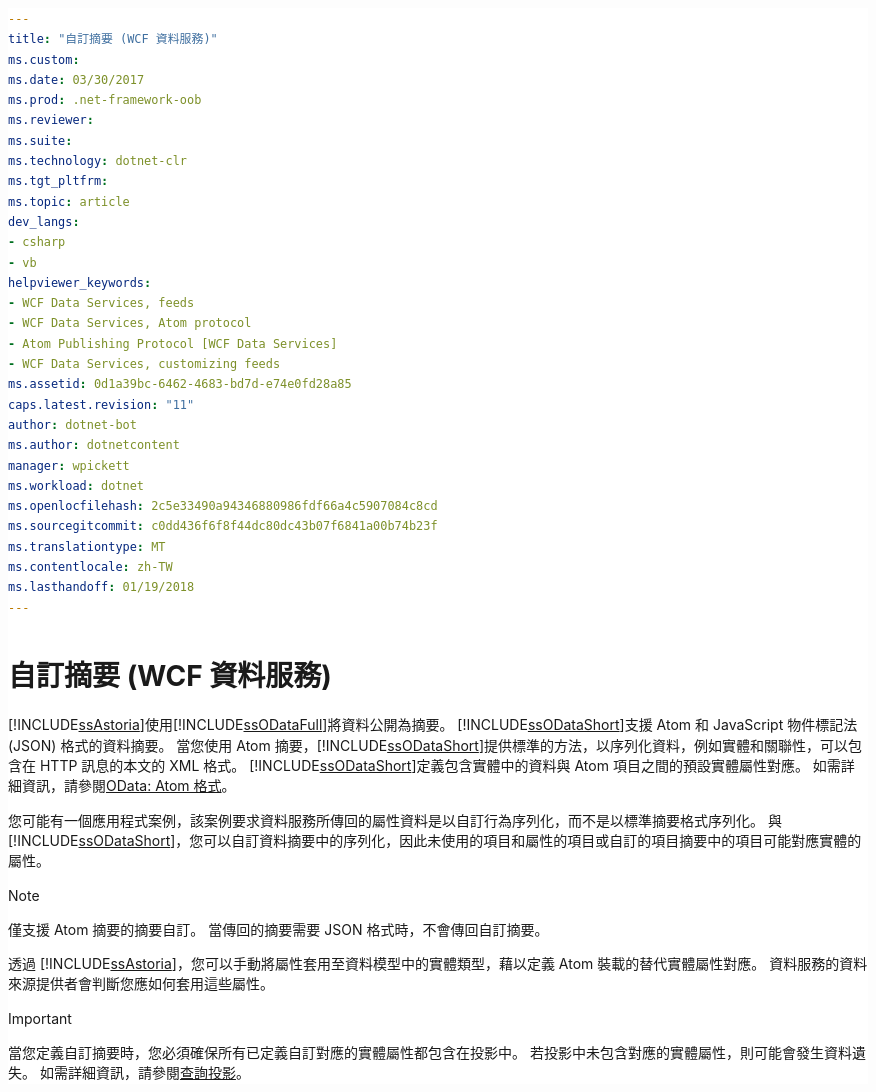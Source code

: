 ```yaml
---
title: "自訂摘要 (WCF 資料服務)"
ms.custom: 
ms.date: 03/30/2017
ms.prod: .net-framework-oob
ms.reviewer: 
ms.suite: 
ms.technology: dotnet-clr
ms.tgt_pltfrm: 
ms.topic: article
dev_langs:
- csharp
- vb
helpviewer_keywords:
- WCF Data Services, feeds
- WCF Data Services, Atom protocol
- Atom Publishing Protocol [WCF Data Services]
- WCF Data Services, customizing feeds
ms.assetid: 0d1a39bc-6462-4683-bd7d-e74e0fd28a85
caps.latest.revision: "11"
author: dotnet-bot
ms.author: dotnetcontent
manager: wpickett
ms.workload: dotnet
ms.openlocfilehash: 2c5e33490a94346880986fdf66a4c5907084c8cd
ms.sourcegitcommit: c0dd436f6f8f44dc80dc43b07f6841a00b74b23f
ms.translationtype: MT
ms.contentlocale: zh-TW
ms.lasthandoff: 01/19/2018
---
```

# <a name="feed-customization-wcf-data-services"></a>自訂摘要 (WCF 資料服務)
[!INCLUDE[ssAstoria](../../../../includes/ssastoria-md.md)]使用[!INCLUDE[ssODataFull](../../../../includes/ssodatafull-md.md)]將資料公開為摘要。 [!INCLUDE[ssODataShort](../../../../includes/ssodatashort-md.md)]支援 Atom 和 JavaScript 物件標記法 (JSON) 格式的資料摘要。 當您使用 Atom 摘要，[!INCLUDE[ssODataShort](../../../../includes/ssodatashort-md.md)]提供標準的方法，以序列化資料，例如實體和關聯性，可以包含在 HTTP 訊息的本文的 XML 格式。 [!INCLUDE[ssODataShort](../../../../includes/ssodatashort-md.md)]定義包含實體中的資料與 Atom 項目之間的預設實體屬性對應。 如需詳細資訊，請參閱[OData: Atom 格式](http://go.microsoft.com/fwlink/?LinkID=185794)。  
  
 您可能有一個應用程式案例，該案例要求資料服務所傳回的屬性資料是以自訂行為序列化，而不是以標準摘要格式序列化。 與[!INCLUDE[ssODataShort](../../../../includes/ssodatashort-md.md)]，您可以自訂資料摘要中的序列化，因此未使用的項目和屬性的項目或自訂的項目摘要中的項目可能對應實體的屬性。  
  
> [!NOTE]
>  僅支援 Atom 摘要的摘要自訂。 當傳回的摘要需要 JSON 格式時，不會傳回自訂摘要。  
  
 透過 [!INCLUDE[ssAstoria](../../../../includes/ssastoria-md.md)]，您可以手動將屬性套用至資料模型中的實體類型，藉以定義 Atom 裝載的替代實體屬性對應。 資料服務的資料來源提供者會判斷您應如何套用這些屬性。  
  
> [!IMPORTANT]
>  當您定義自訂摘要時，您必須確保所有已定義自訂對應的實體屬性都包含在投影中。 若投影中未包含對應的實體屬性，則可能會發生資料遺失。 如需詳細資訊，請參閱[查詢投影](../../../../docs/framework/data/wcf/query-projections-wcf-data-services.md)。  
  